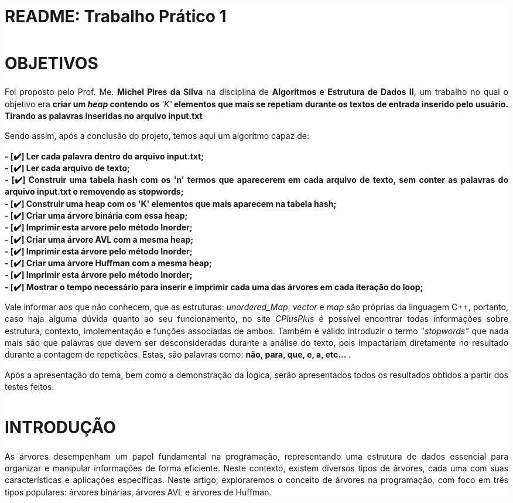 # README: Trabalho Prático 1

# OBJETIVOS

<div align="justify">

<p>Foi proposto pelo Prof. Me. <b>Michel Pires da Silva</b> na disciplina de <b>Algoritmos e Estrutura de Dados II</b>, 
um trabalho no qual o objetivo era <b>criar um <i>heap</i> contendo os </b><i>'K'</i><b> elementos que mais se repetiam 
durante os textos de entrada inserido pelo usuário. Tirando as palavras inseridas no arquivo input.txt </b></p>

<p>Sendo assim, após a conclusão do projeto, temos aqui um algorítmo capaz de:

<b>- [✔️] Ler cada palavra dentro do arquivo input.txt;<br></b>
<b>- [✔️] Ler cada arquivo de texto;<br></b>
<b>- [✔️] Construir uma tabela hash com os 'n' termos que aparecerem em cada arquivo de texto, sem conter as palavras do
arquivo input.txt e removendo as stopwords;<br></b>
<b>- [✔️] Construir uma heap com os 'K' elementos que mais aparecem na tabela hash;<br></b>
<b>- [✔️] Criar uma árvore binária com essa heap;</br></b>
<b>- [✔️] Imprimir esta arvore pelo método Inorder;</br></b>
<b>- [✔️] Criar uma árvore AVL com a mesma heap;</br></b>
<b>- [✔️] Imprimir esta árvore pelo método Inorder;</br></b>
<b>- [✔️] Criar uma árvore Huffman com a mesma heap;</br></b>
<b>- [✔️] Imprimir esta árvore pelo método Inorder;</br></b>
<b>- [✔️] Mostrar o tempo necessário para inserir e imprimir cada uma das árvores em cada iteração do loop;</br></b>
</p>

<p>Vale informar aos que não conhecem, que as estruturas: <i>unordered_Map</i>, <i>vector</i> e <i>map</i> são próprias 
da linguagem C++, portanto, caso haja alguma dúvida quanto ao seu funcionamento, no site <i>CPlusPlus</i> é possível 
encontrar todas informações sobre estrutura, contexto, implementação e funções associadas de ambos. Também é válido 
introduzir o termo "<i>stopwords"</i> que nada mais são que palavras que devem ser desconsideradas durante a análise
do texto, pois impactariam diretamente no resultado durante a contagem de repetições. Estas, são palavras como: <b>não,
para, que, e, a, etc...</b> .</p> <p>Após a apresentação do tema, bem como a demonstração da lógica, serão apresentados
todos os resultados obtidos a partir dos testes feitos.</p>

# INTRODUÇÃO

As árvores desempenham um papel fundamental na programação, representando uma estrutura de dados essencial para
organizar e manipular informações de forma eficiente. Neste contexto, existem diversos tipos de árvores, cada uma com
suas características e aplicações específicas. Neste artigo, exploraremos o conceito de árvores na programação, com
foco em três tipos populares: árvores binárias, árvores AVL e árvores de Huffman.
